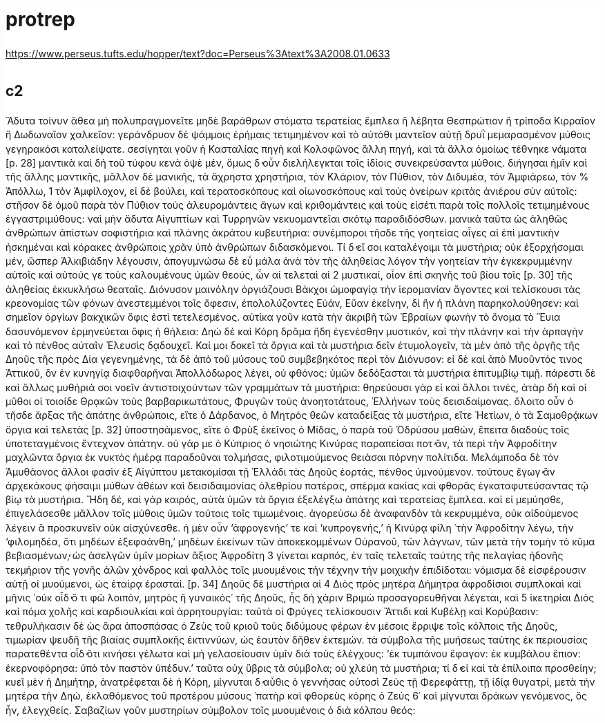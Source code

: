 # protrep

https://www.perseus.tufts.edu/hopper/text?doc=Perseus%3Atext%3A2008.01.0633

## c2

Ἄδυτα τοίνυν ἄθεα μὴ πολυπραγμονεῖτε μηδὲ βαράθρων στόματα τερατείας ἔμπλεα ἢ λέβητα Θεσπρώτιον ἢ τρίποδα Κιρραῖον ἢ Δωδωναῖον χαλκεῖον: γεράνδρυον δὲ ψάμμοις ἐρήμαις τετιμημένον καὶ τὸ αὐτόθι μαντεῖον αὐτῇ δρυῒ μεμαρασμένον μύθοις γεγηρακόσι καταλείψατε. σεσίγηται γοῦν ἡ Κασταλίας πηγὴ καὶ Κολοφῶνος ἄλλη πηγή, καὶ τὰ ἄλλα ὁμοίως τέθνηκε νάματα [p. 28] μαντικὰ καὶ δὴ τοῦ τύφου κενὰ ὀψὲ μέν, ὅμως δ̓ οὖν διελήλεγκται τοῖς ἰδίοις συνεκρεύσαντα μύθοις. διήγησαι ἡμῖν καὶ τῆς ἄλλης μαντικῆς, μᾶλλον δὲ μανικῆς, τὰ ἄχρηστα χρηστήρια, τὸν Κλάριον, τὸν Πύθιον, τὸν Διδυμέα, τὸν Ἀμφιάρεω, τὸν % Ἀπόλλω, 1 τὸν Ἀμφίλοχον, εἰ δὲ βούλει, καὶ τερατοσκόπους καὶ οἰωνοσκόπους καὶ τοὺς ὀνείρων κριτὰς ἀνιέρου σὺν αὐτοῖς: στῆσον δὲ ὁμοῦ παρὰ τὸν Πύθιον τοὺς ἀλευρομάντεις ἄγων καὶ κριθομάντεις καὶ τοὺς εἰσέτι παρὰ τοῖς πολλοῖς τετιμημένους ἐγγαστριμύθους: ναὶ μὴν ἄδυτα Αἰγυπτίων καὶ Τυρρηνῶν νεκυομαντεῖαι σκότῳ παραδιδόσθων. μανικὰ ταῦτα ὡς ἀληθῶς ἀνθρώπων ἀπίστων σοφιστήρια καὶ πλάνης ἀκράτου κυβευτήρια: συνέμποροι τῆσδε τῆς γοητείας αἶγες αἱ ἐπὶ μαντικὴν ἠσκημέναι καὶ κόρακες ἀνθρώποις χρᾶν ὑπὸ ἀνθρώπων διδασκόμενοι. Τί δ̓ εἴ σοι καταλέγοιμι τὰ μυστήρια; οὐκ ἐξορχήσομαι μέν, ὥσπερ Ἀλκιβιάδην λέγουσιν, ἀπογυμνώσω δὲ εὖ μάλα ἀνὰ τὸν τῆς ἀληθείας λόγον τὴν γοητείαν τὴν ἐγκεκρυμμένην αὐτοῖς καὶ αὐτούς γε τοὺς καλουμένους ὑμῶν θεούς, ὧν αἱ τελεταὶ αἱ 2 μυστικαί, οἷον ἐπὶ σκηνῆς τοῦ βίου τοῖς [p. 30] τῆς ἀληθείας ἐκκυκλήσω θεαταῖς. Διόνυσον μαινόλην ὀργιάζουσι Βάκχοι ὠμοφαγίᾳ τὴν ἱερομανίαν ἄγοντες καὶ τελίσκουσι τὰς κρεονομίας τῶν φόνων ἀνεστεμμένοι τοῖς ὄφεσιν, ἐπολολύζοντες Εὐάν, Εὔαν ἐκείνην, δἰ ἣν ἡ πλάνη παρηκολούθησεν: καὶ σημεῖον ὀργίων βακχικῶν ὄφις ἐστὶ τετελεσμένος. αὐτίκα γοῦν κατὰ τὴν ἀκριβῆ τῶν Ἑβραίων φωνὴν τὸ ὄνομα τὸ Ἕυια δασυνόμενον ἑρμηνεύεται ὄφις ἡ θήλεια: Δηὼ δὲ καὶ Κόρη δρᾶμα ἤδη ἐγενέσθην μυστικόν, καὶ τὴν πλάνην καὶ τὴν ἁρπαγὴν καὶ τὸ πένθος αὐταῖν Ἐλευσὶς δᾳδουχεῖ. Καί μοι δοκεῖ τὰ ὄργια καὶ τὰ μυστήρια δεῖν ἐτυμολογεῖν, τὰ μὲν ἀπὸ τῆς ὀργῆς τῆς Δηοῦς τῆς πρὸς Δία γεγενημένης, τὰ δὲ ἀπὸ τοῦ μύσους τοῦ συμβεβηκότος περὶ τὸν Διόνυσον: εἰ δὲ καὶ ἀπὸ Μυοῦντός τινος Ἀττικοῦ, ὃν ἐν κυνηγίᾳ διαφθαρῆναι Ἀπολλόδωρος λέγει, οὐ φθόνος: ὑμῶν δεδόξασται τὰ μυστήρια ἐπιτυμβίῳ τιμῇ. πάρεστι δὲ καὶ ἄλλως μυθήριά σοι νοεῖν ἀντιστοιχούντων τῶν γραμμάτων τὰ μυστήρια: θηρεύουσι γὰρ εἰ καὶ ἄλλοι τινές, ἀτὰρ δὴ καὶ οἱ μῦθοι οἱ τοιοίδε Θρᾳκῶν τοὺς βαρβαρικωτάτους, Φρυγῶν τοὺς ἀνοητοτάτους, Ἑλλήνων τοὺς δεισιδαίμονας. ὄλοιτο οὖν ὁ τῆσδε ἄρξας τῆς ἀπάτης ἀνθρώποις, εἴτε ὁ Δάρδανος, ὁ Μητρὸς θεῶν καταδείξας τὰ μυστήρια, εἴτε Ἠετίων, ὁ τὰ Σαμοθρᾴκων ὄργια καὶ τελετὰς [p. 32] ὑποστησάμενος, εἴτε ὁ Φρὺξ ἐκεῖνος ὁ Μίδας, ὁ παρὰ τοῦ Ὀδρύσου μαθών, ἔπειτα διαδοὺς τοῖς ὑποτεταγμένοις ἔντεχνον ἀπάτην. οὐ γάρ με ὁ Κύπριος ὁ νησιώτης Κινύρας παραπείσαι ποτ̓ ἄν, τὰ περὶ τὴν Ἀφροδίτην μαχλῶντα ὄργια ἐκ νυκτὸς ἡμέρᾳ παραδοῦναι τολμήσας, φιλοτιμούμενος θειάσαι πόρνην πολίτιδα. Μελάμποδα δὲ τὸν Ἀμυθάονος ἄλλοι φασὶν ἐξ Αἰγύπτου μετακομίσαι τῇ Ἑλλάδι τὰς Δηοῦς ἑορτάς, πένθος ὑμνούμενον. τούτους ἔγωγ̓ ἂν ἀρχεκάκους φήσαιμι μύθων ἀθέων καὶ δεισιδαιμονίας ὀλεθρίου πατέρας, σπέρμα κακίας καὶ φθορᾶς ἐγκαταφυτεύσαντας τῷ βίῳ τὰ μυστήρια. Ἤδη δέ, καὶ γὰρ καιρός, αὐτὰ ὑμῶν τὰ ὄργια ἐξελέγξω ἀπάτης καὶ τερατείας ἔμπλεα. καὶ εἰ μεμύησθε, ἐπιγελάσεσθε μᾶλλον τοῖς μύθοις ὑμῶν τούτοις τοῖς τιμωμένοις. ἀγορεύσω δὲ ἀναφανδὸν τὰ κεκρυμμένα, οὐκ αἰδούμενος λέγειν ἃ προσκυνεῖν οὐκ αἰσχύνεσθε. ἡ μὲν οὖν ‘ἀφρογενής’ τε καὶ ‘κυπρογενής,’ ἡ Κινύρᾳ φίλη ῾τὴν Ἀφροδίτην λέγω, τὴν ‘φιλομηδέα, ὅτι μηδέων ἐξεφαάνθη,’ μηδέων ἐκείνων τῶν ἀποκεκομμένων Οὐρανοῦ, τῶν λάγνων, τῶν μετὰ τὴν τομὴν τὸ κῦμα βεβιασμένων̓, ὡς ἀσελγῶν ὑμῖν μορίων ἄξιος Ἀφροδίτη 3 γίνεται καρπός, ἐν ταῖς τελεταῖς ταύτης τῆς πελαγίας ἡδονῆς τεκμήριον τῆς γονῆς ἁλῶν χόνδρος καὶ φαλλὸς τοῖς μυουμένοις τὴν τέχνην τὴν μοιχικὴν ἐπιδίδοται: νόμισμα δὲ εἰσφέρουσιν αὐτῇ οἱ μυούμενοι, ὡς ἑταίρᾳ ἐρασταί. [p. 34] Δηοῦς δὲ μυστήρια αἱ 4 Διὸς πρὸς μητέρα Δήμητρα ἀφροδίσιοι συμπλοκαὶ καὶ μῆνις ῾οὐκ οἷδ̓ ὅ τι φῶ λοιπόν, μητρὸς ἢ γυναικός᾿ τῆς Δηοῦς, ἧς δὴ χάριν Βριμὼ προσαγορευθῆναι λέγεται, καὶ 5 ἱκετηρίαι Διὸς καὶ πόμα χολῆς καὶ καρδιουλκίαι καὶ ἀρρητουργίαι: ταὐτὰ οἱ Φρύγες τελίσκουσιν Ἄττιδι καὶ Κυβέλῃ καὶ Κορύβασιν: τεθρυλήκασιν δὲ ὡς ἄρα ἀποσπάσας ὁ Ζεὺς τοῦ κριοῦ τοὺς διδύμους φέρων ἐν μέσοις ἔρριψε τοῖς κόλποις τῆς Δηοῦς, τιμωρίαν ψευδῆ τῆς βιαίας συμπλοκῆς ἐκτιννύων, ὡς ἑαυτὸν δῆθεν ἐκτεμών. τὰ σύμβολα τῆς μυήσεως ταύτης ἐκ περιουσίας παρατεθέντα οἷδ̓ ὅτι κινήσει γέλωτα καὶ μὴ γελασείουσιν ὑμῖν διὰ τοὺς ἐλέγχους: ‘ἐκ τυμπάνου ἔφαγον: ἐκ κυμβάλου ἔπιον: ἐκερνοφόρησα: ὑπὸ τὸν παστὸν ὑπέδυν.’ ταῦτα οὐχ ὕβρις τὰ σύμβολα; οὐ χλεύη τὰ μυστήρια; τί δ̓ εἰ καὶ τὰ ἐπίλοιπα προσθείην; κυεῖ μὲν ἡ Δημήτηρ, ἀνατρέφεται δὲ ἡ Κόρη, μίγνυται δ̓ αὖθις ὁ γεννήσας οὑτοσὶ Ζεὺς τῇ Φερεφάττῃ, τῇ ἰδίᾳ θυγατρί, μετὰ τὴν μητέρα τὴν Δηώ, ἐκλαθόμενος τοῦ προτέρου μύσους ῾πατὴρ καὶ φθορεὺς κόρης ὁ Ζεύς 6᾿ καὶ μίγνυται δράκων γενόμενος, ὃς ἦν, ἐλεγχθείς. Σαβαζίων γοῦν μυστηρίων σύμβολον τοῖς μυουμένοις ὁ διὰ κόλπου θεός: 
